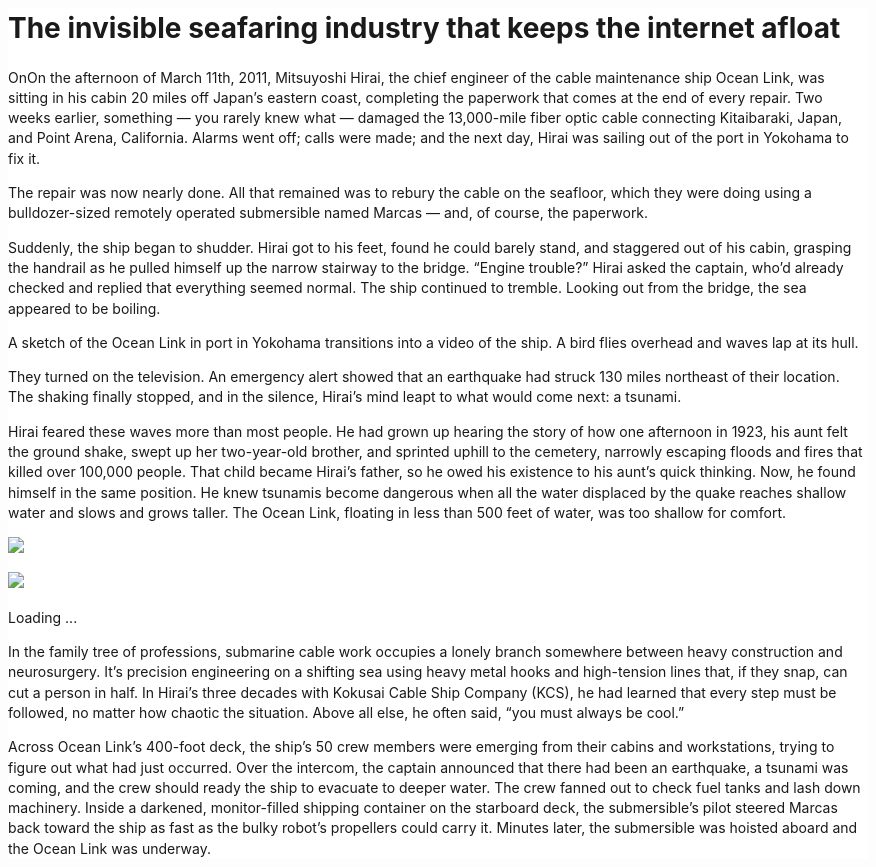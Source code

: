 # The invisible seafaring industry that keeps the internet afloat
OnOn the afternoon of March 11th, 2011, Mitsuyoshi Hirai, the chief engineer of the cable maintenance ship Ocean Link,  was sitting in his cabin 20 miles off Japan’s eastern coast, completing the paperwork that comes at the end of every repair. Two weeks earlier, something — you rarely knew what — damaged the 13,000-mile fiber optic cable connecting Kitaibaraki, Japan, and Point Arena, California. Alarms went off; calls were made; and the next day, Hirai was sailing out of the port in Yokohama to fix it.

The repair was now nearly done. All that remained was to rebury the cable on the seafloor, which they were doing using a bulldozer-sized remotely operated submersible named Marcas — and, of course, the paperwork. 

Suddenly, the ship began to shudder. Hirai got to his feet, found he could barely stand, and staggered out of his cabin, grasping the handrail as he pulled himself up the narrow stairway to the bridge. “Engine trouble?” Hirai asked the captain, who’d already checked and replied that everything seemed normal. The ship continued to tremble. Looking out from the bridge, the sea appeared to be boiling.

A sketch of the Ocean Link in port in Yokohama transitions into a video of the ship. A bird flies overhead and waves lap at its hull.

They turned on the television. An emergency alert showed that an earthquake had struck 130 miles northeast of their location. The shaking finally stopped, and in the silence, Hirai’s mind leapt to what would come next: a tsunami.

Hirai feared these waves more than most people. He had grown up hearing the story of how one afternoon in 1923, his aunt felt the ground shake, swept up her two-year-old brother, and sprinted uphill to the cemetery, narrowly escaping floods and fires that killed over 100,000 people. That child became Hirai’s father, so he owed his existence to his aunt’s quick thinking. Now, he found himself in the same position. He knew tsunamis become dangerous when all the water displaced by the quake reaches shallow water and slows and grows taller. The Ocean Link, floating in less than 500 feet of water, was too shallow for comfort.

![](https://cdn.vox-cdn.com/csk/fe4f780a-1a25-4bcc-8489-4ea4403cece8/740a5e3d-5577-4a46-a47b-5580b718c574/images/photos/min/01_mobile_min.jpg)

![](https://cdn.vox-cdn.com/csk/fe4f780a-1a25-4bcc-8489-4ea4403cece8/740a5e3d-5577-4a46-a47b-5580b718c574/images/logomark.svg)

Loading ...

In the family tree of professions, submarine cable work occupies a lonely branch somewhere between heavy construction and neurosurgery. It’s precision engineering on a shifting sea using heavy metal hooks and high-tension lines that, if they snap, can cut a person in half. In Hirai’s three decades with Kokusai Cable Ship Company (KCS), he had learned that every step must be followed, no matter how chaotic the situation. Above all else, he often said, “you must always be cool.” 

Across Ocean Link’s 400-foot deck, the ship’s 50 crew members were emerging from their cabins and workstations, trying to figure out what had just occurred. Over the intercom, the captain announced that there had been an earthquake, a tsunami was coming, and the crew should ready the ship to evacuate to deeper water. The crew fanned out to check fuel tanks and lash down machinery. Inside a darkened, monitor-filled shipping container on the starboard deck, the submersible’s pilot steered Marcas back toward the ship as fast as the bulky robot’s propellers could carry it. Minutes later, the submersible was hoisted aboard and the Ocean Link was underway.
